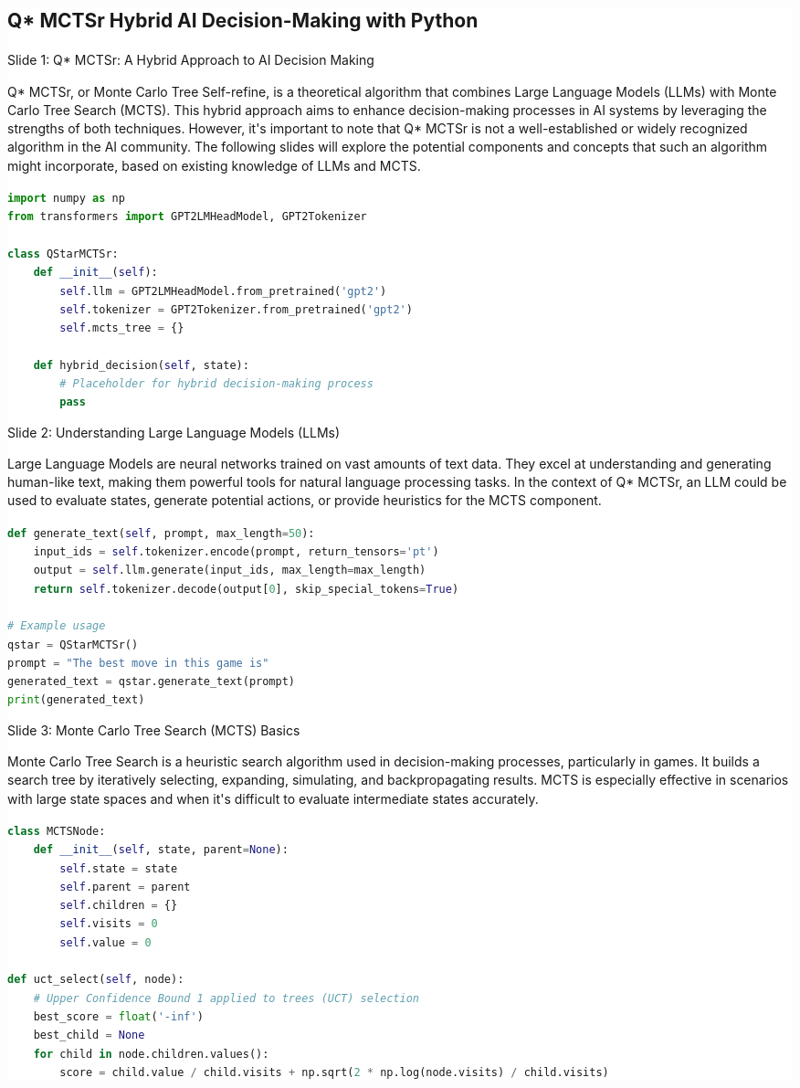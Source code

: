 ## Q* MCTSr Hybrid AI Decision-Making with Python
Slide 1: Q\* MCTSr: A Hybrid Approach to AI Decision Making

Q\* MCTSr, or Monte Carlo Tree Self-refine, is a theoretical algorithm that combines Large Language Models (LLMs) with Monte Carlo Tree Search (MCTS). This hybrid approach aims to enhance decision-making processes in AI systems by leveraging the strengths of both techniques. However, it's important to note that Q\* MCTSr is not a well-established or widely recognized algorithm in the AI community. The following slides will explore the potential components and concepts that such an algorithm might incorporate, based on existing knowledge of LLMs and MCTS.

```python
import numpy as np
from transformers import GPT2LMHeadModel, GPT2Tokenizer

class QStarMCTSr:
    def __init__(self):
        self.llm = GPT2LMHeadModel.from_pretrained('gpt2')
        self.tokenizer = GPT2Tokenizer.from_pretrained('gpt2')
        self.mcts_tree = {}

    def hybrid_decision(self, state):
        # Placeholder for hybrid decision-making process
        pass
```

Slide 2: Understanding Large Language Models (LLMs)

Large Language Models are neural networks trained on vast amounts of text data. They excel at understanding and generating human-like text, making them powerful tools for natural language processing tasks. In the context of Q\* MCTSr, an LLM could be used to evaluate states, generate potential actions, or provide heuristics for the MCTS component.

```python
def generate_text(self, prompt, max_length=50):
    input_ids = self.tokenizer.encode(prompt, return_tensors='pt')
    output = self.llm.generate(input_ids, max_length=max_length)
    return self.tokenizer.decode(output[0], skip_special_tokens=True)

# Example usage
qstar = QStarMCTSr()
prompt = "The best move in this game is"
generated_text = qstar.generate_text(prompt)
print(generated_text)
```

Slide 3: Monte Carlo Tree Search (MCTS) Basics

Monte Carlo Tree Search is a heuristic search algorithm used in decision-making processes, particularly in games. It builds a search tree by iteratively selecting, expanding, simulating, and backpropagating results. MCTS is especially effective in scenarios with large state spaces and when it's difficult to evaluate intermediate states accurately.

```python
class MCTSNode:
    def __init__(self, state, parent=None):
        self.state = state
        self.parent = parent
        self.children = {}
        self.visits = 0
        self.value = 0

def uct_select(self, node):
    # Upper Confidence Bound 1 applied to trees (UCT) selection
    best_score = float('-inf')
    best_child = None
    for child in node.children.values():
        score = child.value / child.visits + np.sqrt(2 * np.log(node.visits) / child.visits)
```